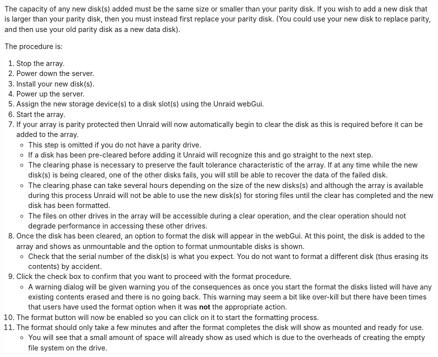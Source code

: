 The capacity of any new disk(s) added must be the same size or smaller
than your parity disk. If you wish to add a new disk that is larger than
your parity disk, then you must instead first replace your parity disk.
(You could use your new disk to replace parity, and then use your old
parity disk as a new data disk).

The procedure is:

1.  Stop the array.
2.  Power down the server.
3.  Install your new disk(s).
4.  Power up the server.
5.  Assign the new storage device(s) to a disk slot(s) using the Unraid
    webGui.
6.  Start the array.
7.  If your array is parity protected then Unraid will now automatically
    begin to clear the disk as this is required before it can be added
    to the array.
    -   This step is omitted if you do not have a parity drive.
    -   If a disk has been pre-cleared before adding it Unraid will
        recognize this and go straight to the next step.
    -   The clearing phase is necessary to preserve the fault tolerance
        characteristic of the array. If at any time while the new
        disk(s) is being cleared, one of the other disks fails, you will
        still be able to recover the data of the failed disk.
    -   The clearing phase can take several hours depending on the size
        of the new disks(s) and although the array is available during
        this process Unraid will not be able to use the new disk(s) for
        storing files until the clear has completed and the new disk has
        been formatted.
    -   The files on other drives in the array will be accessible during
        a clear operation, and the clear operation should not degrade
        performance in accessing these other drives.
8.  Once the disk has been cleared, an option to format the disk will
    appear in the webGui. At this point, the disk is added to the array
    and shows as unmountable and the option to format unmountable disks
    is shown.
    -   Check that the serial number of the disk(s) is what you expect.
        You do not want to format a different disk (thus erasing its
        contents) by accident.
9.  Click the check box to confirm that you want to proceed with the
    format procedure.
    -   A warning dialog will be given warning you of the consequences
        as once you start the format the disks listed will have any
        existing contents erased and there is no going back. This
        warning may seem a bit like over-kill but there have been times
        that users have used the format option when it was **not** the
        appropriate action.
10. The format button will now be enabled so you can click on it to
    start the formatting process.
11. The format should only take a few minutes and after the format
    completes the disk will show as mounted and ready for use.
    -   You will see that a small amount of space will already show as
        used which is due to the overheads of creating the empty file
        system on the drive.
